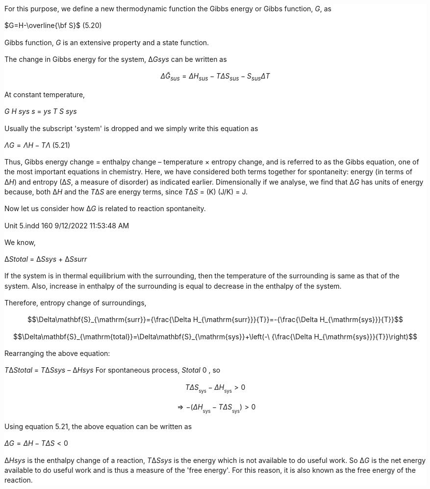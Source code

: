 For this purpose, we define a new thermodynamic function the Gibbs energy or Gibbs function, *G*, as

$G=H-\overline{\bf S}$ (5.20)

Gibbs function, *G* is an extensive property and a state function.

The change in Gibbs energy for the system, ∆*Gsys* can be written as

$$\Delta\bar{G}_{s u s}=\Delta H_{s u s}-T\Delta S_{s u s}-S_{s u s}\Delta T$$

At constant temperature,

*G H sys s* = *ys T S sys*

Usually the subscript 'system' is dropped and we simply write this equation as

$\Lambda G=\Lambda H-T\Lambda$ (5.21)

Thus, Gibbs energy change = enthalpy change – temperature × entropy change, and is referred to as the Gibbs equation, one of the most important equations in chemistry. Here, we have considered both terms together for spontaneity: energy (in terms of ∆*H*) and entropy (∆*S*, a measure of disorder) as indicated earlier. Dimensionally if we analyse, we find that ∆*G* has units of energy because, both ∆*H* and the *T*∆*S* are energy terms, since *T*∆*S* = (K) (J/K) = J.

Now let us consider how ∆*G* is related to reaction spontaneity.

Unit 5.indd 160 9/12/2022 11:53:48 AM

We know,

∆*Stotal* = ∆*Ssys* + ∆*Ssurr*

 If the system is in thermal equilibrium with the surrounding, then the temperature of the surrounding is same as that of the system. Also, increase in enthalpy of the surrounding is equal to decrease in the enthalpy of the system.

Therefore, entropy change of surroundings,

$$\Delta\mathbf{S}_{\mathrm{surr}}={\frac{\Delta H_{\mathrm{surr}}}{T}}=-{\frac{\Delta H_{\mathrm{sys}}}{T}}$$
  

$$\Delta\mathbf{S}_{\mathrm{total}}=\Delta\mathbf{S}_{\mathrm{sys}}+\left(-\ {\frac{\Delta H_{\mathrm{sys}}}{T}}\right)$$

Rearranging the above equation:

*T*∆*Stotal* = *T*∆*Ssys* – ∆*Hsys* For spontaneous process, *Stotal* 0 , so

$$T\Delta S_{_\mathrm{sys}}-\Delta H_{_\mathrm{sys}}>0$$
  

$$\Rightarrow-\left(\Delta H_{_\mathrm{sys}}-T\Delta S_{_\mathrm{sys}}\right)>0$$

Using equation 5.21, the above equation can be written as

$\Delta G=\Delta H-T\Delta S<0$

∆*Hsys* is the enthalpy change of a reaction, *T*∆*Ssys* is the energy which is not available to do useful work. So ∆*G* is the net energy available to do useful work and is thus a measure of the 'free energy'. For this reason, it is also known as the free energy of the reaction.
